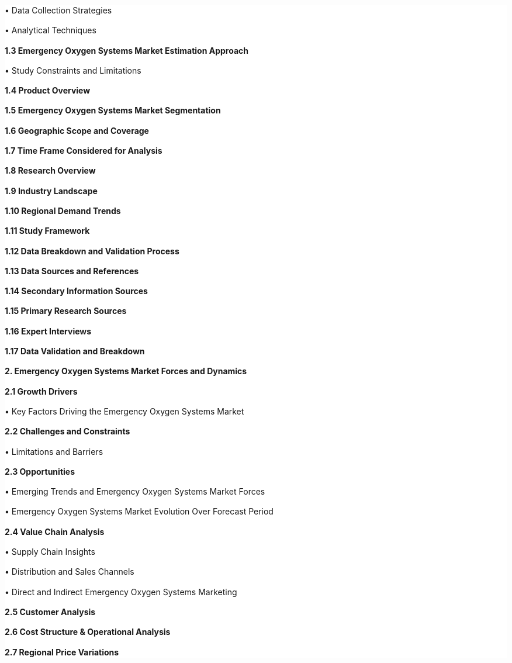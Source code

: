 • Data Collection Strategies

• Analytical Techniques

<strong>1.3 Emergency Oxygen Systems Market Estimation Approach</strong>

• Study Constraints and Limitations

<strong>1.4 Product Overview</strong>

<strong>1.5 Emergency Oxygen Systems Market Segmentation</strong>

<strong>1.6 Geographic Scope and Coverage</strong>

<strong>1.7 Time Frame Considered for Analysis</strong>

<strong>1.8 Research Overview</strong>

<strong>1.9 Industry Landscape</strong>

<strong>1.10 Regional Demand Trends</strong>

<strong>1.11 Study Framework</strong>

<strong>1.12 Data Breakdown and Validation Process</strong>

<strong>1.13 Data Sources and References</strong>

<strong>1.14 Secondary Information Sources</strong>

<strong>1.15 Primary Research Sources</strong>

<strong>1.16 Expert Interviews</strong>

<strong>1.17 Data Validation and Breakdown</strong>

<strong>2. Emergency Oxygen Systems Market Forces and Dynamics</strong>

<strong>2.1 Growth Drivers</strong>

• Key Factors Driving the Emergency Oxygen Systems Market

<strong>2.2 Challenges and Constraints</strong>

• Limitations and Barriers

<strong>2.3 Opportunities</strong>

• Emerging Trends and Emergency Oxygen Systems Market Forces

• Emergency Oxygen Systems Market Evolution Over Forecast Period

<strong>2.4 Value Chain Analysis</strong>

• Supply Chain Insights

• Distribution and Sales Channels

• Direct and Indirect Emergency Oxygen Systems Marketing

<strong>2.5 Customer Analysis</strong>

<strong>2.6 Cost Structure & Operational Analysis</strong>

<strong>2.7 Regional Price Variations</strong>
